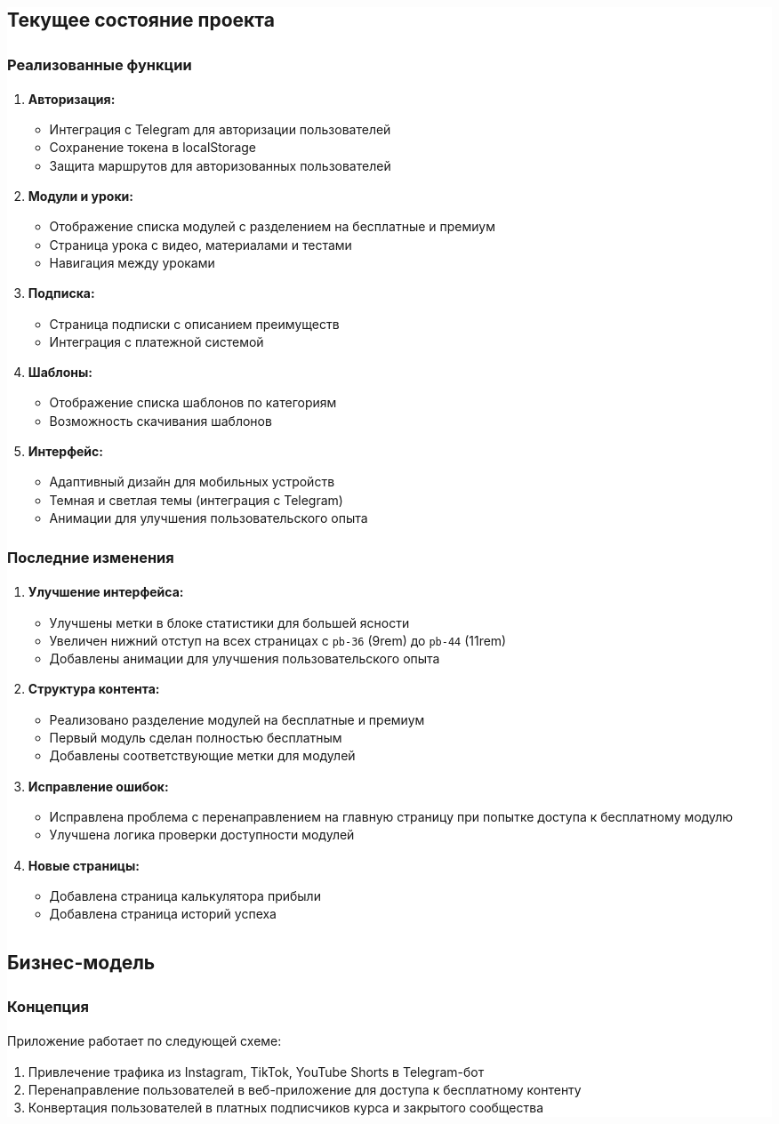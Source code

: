 ## Текущее состояние проекта

### Реализованные функции

1. **Авторизация:**
   - Интеграция с Telegram для авторизации пользователей
   - Сохранение токена в localStorage
   - Защита маршрутов для авторизованных пользователей

2. **Модули и уроки:**
   - Отображение списка модулей с разделением на бесплатные и премиум
   - Страница урока с видео, материалами и тестами
   - Навигация между уроками

3. **Подписка:**
   - Страница подписки с описанием преимуществ
   - Интеграция с платежной системой

4. **Шаблоны:**
   - Отображение списка шаблонов по категориям
   - Возможность скачивания шаблонов

5. **Интерфейс:**
   - Адаптивный дизайн для мобильных устройств
   - Темная и светлая темы (интеграция с Telegram)
   - Анимации для улучшения пользовательского опыта

### Последние изменения

1. **Улучшение интерфейса:**
   - Улучшены метки в блоке статистики для большей ясности
   - Увеличен нижний отступ на всех страницах с `pb-36` (9rem) до `pb-44` (11rem)
   - Добавлены анимации для улучшения пользовательского опыта

2. **Структура контента:**
   - Реализовано разделение модулей на бесплатные и премиум
   - Первый модуль сделан полностью бесплатным
   - Добавлены соответствующие метки для модулей

3. **Исправление ошибок:**
   - Исправлена проблема с перенаправлением на главную страницу при попытке доступа к бесплатному модулю
   - Улучшена логика проверки доступности модулей

4. **Новые страницы:**
   - Добавлена страница калькулятора прибыли
   - Добавлена страница историй успеха

## Бизнес-модель

### Концепция

Приложение работает по следующей схеме:
1. Привлечение трафика из Instagram, TikTok, YouTube Shorts в Telegram-бот
2. Перенаправление пользователей в веб-приложение для доступа к бесплатному контенту
3. Конвертация пользователей в платных подписчиков курса и закрытого сообщества

